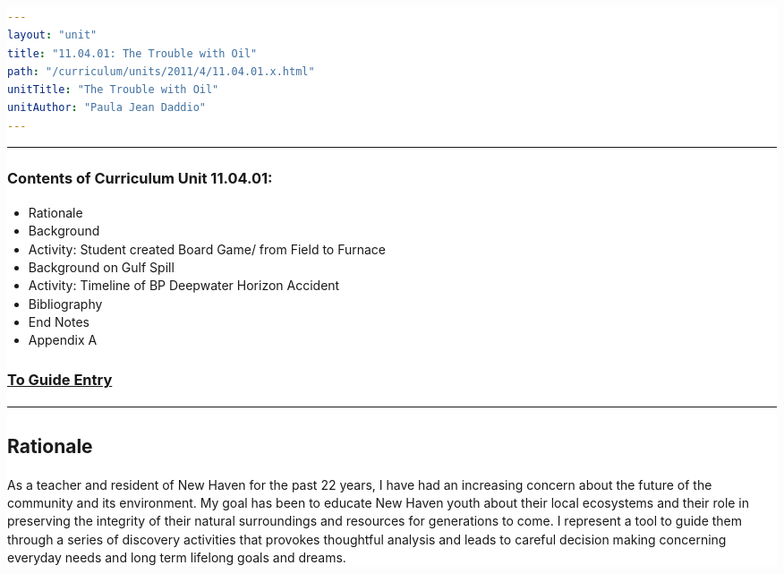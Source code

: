 ```yaml
---
layout: "unit"
title: "11.04.01: The Trouble with Oil"
path: "/curriculum/units/2011/4/11.04.01.x.html"
unitTitle: "The Trouble with Oil"
unitAuthor: "Paula Jean Daddio"
---
```

<body>
<hr/>
<h3>
Contents of Curriculum Unit 11.04.01:
</h3>
<ul>
<li>
Rationale
</li>
<li>
Background
</li>
<li>
Activity: Student created Board Game/ from Field to Furnace
</li>
<li>
Background on Gulf Spill
</li>
<li>
Activity: Timeline of BP Deepwater Horizon Accident
</li>
<li>
Bibliography
</li>
<li>
End Notes
</li>
<li>
Appendix A
</li>
</ul>
<h3>
<a href="../../../guides/2011/4/11.04.01.x.html">
To Guide Entry
</a>
</h3>
<hr/>
<h2>
Rationale
</h2>
<p>
As a teacher and resident of New Haven for the past 22 years, I have had an increasing concern about the future of the community and its environment. My goal has been to educate New Haven youth about their local ecosystems and their role in preserving the integrity of their natural surroundings and resources for generations to come. I represent a tool to guide them through a series of discovery activities that provokes thoughtful analysis and leads to careful decision making concerning everyday needs and long term lifelong goals and dreams.
</p>
<p>